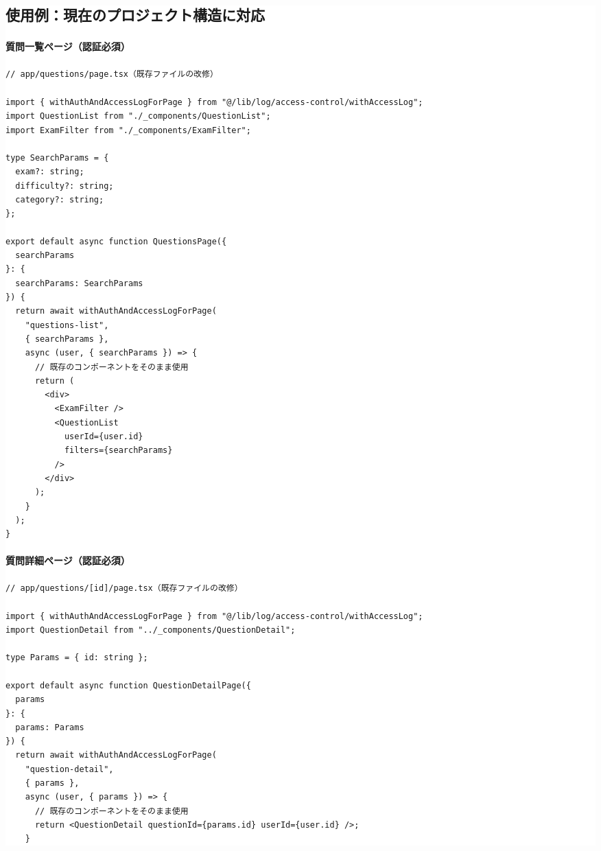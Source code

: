 
## 使用例：現在のプロジェクト構造に対応

#### 質問一覧ページ（認証必須）

```tsx
// app/questions/page.tsx（既存ファイルの改修）

import { withAuthAndAccessLogForPage } from "@/lib/log/access-control/withAccessLog";
import QuestionList from "./_components/QuestionList";
import ExamFilter from "./_components/ExamFilter";

type SearchParams = { 
  exam?: string; 
  difficulty?: string; 
  category?: string; 
};

export default async function QuestionsPage({ 
  searchParams 
}: { 
  searchParams: SearchParams 
}) {
  return await withAuthAndAccessLogForPage(
    "questions-list", 
    { searchParams }, 
    async (user, { searchParams }) => {
      // 既存のコンポーネントをそのまま使用
      return (
        <div>
          <ExamFilter />
          <QuestionList 
            userId={user.id} 
            filters={searchParams} 
          />
        </div>
      );
    }
  );
}
```

#### 質問詳細ページ（認証必須）

```tsx
// app/questions/[id]/page.tsx（既存ファイルの改修）

import { withAuthAndAccessLogForPage } from "@/lib/log/access-control/withAccessLog";
import QuestionDetail from "../_components/QuestionDetail";

type Params = { id: string };

export default async function QuestionDetailPage({ 
  params 
}: { 
  params: Params 
}) {
  return await withAuthAndAccessLogForPage(
    "question-detail", 
    { params }, 
    async (user, { params }) => {
      // 既存のコンポーネントをそのまま使用
      return <QuestionDetail questionId={params.id} userId={user.id} />;
    }
```